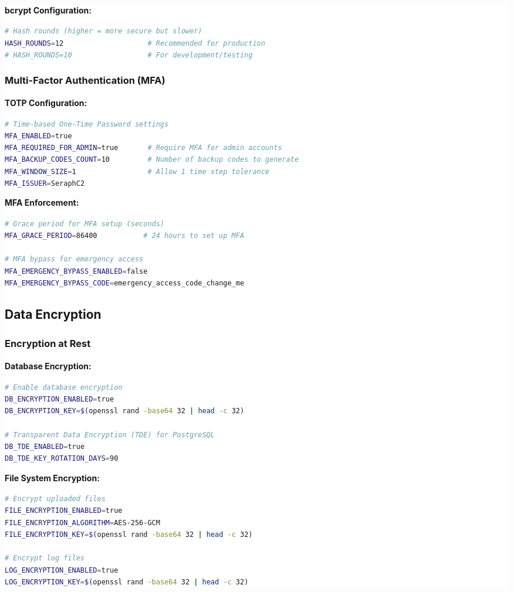 **bcrypt Configuration:**
```bash
# Hash rounds (higher = more secure but slower)
HASH_ROUNDS=12                    # Recommended for production
# HASH_ROUNDS=10                  # For development/testing
```

### Multi-Factor Authentication (MFA)

**TOTP Configuration:**
```bash
# Time-based One-Time Password settings
MFA_ENABLED=true
MFA_REQUIRED_FOR_ADMIN=true       # Require MFA for admin accounts
MFA_BACKUP_CODES_COUNT=10         # Number of backup codes to generate
MFA_WINDOW_SIZE=1                 # Allow 1 time step tolerance
MFA_ISSUER=SeraphC2
```

**MFA Enforcement:**
```bash
# Grace period for MFA setup (seconds)
MFA_GRACE_PERIOD=86400           # 24 hours to set up MFA

# MFA bypass for emergency access
MFA_EMERGENCY_BYPASS_ENABLED=false
MFA_EMERGENCY_BYPASS_CODE=emergency_access_code_change_me
```

## Data Encryption

### Encryption at Rest

**Database Encryption:**
```bash
# Enable database encryption
DB_ENCRYPTION_ENABLED=true
DB_ENCRYPTION_KEY=$(openssl rand -base64 32 | head -c 32)

# Transparent Data Encryption (TDE) for PostgreSQL
DB_TDE_ENABLED=true
DB_TDE_KEY_ROTATION_DAYS=90
```

**File System Encryption:**
```bash
# Encrypt uploaded files
FILE_ENCRYPTION_ENABLED=true
FILE_ENCRYPTION_ALGORITHM=AES-256-GCM
FILE_ENCRYPTION_KEY=$(openssl rand -base64 32 | head -c 32)

# Encrypt log files
LOG_ENCRYPTION_ENABLED=true
LOG_ENCRYPTION_KEY=$(openssl rand -base64 32 | head -c 32)
```
